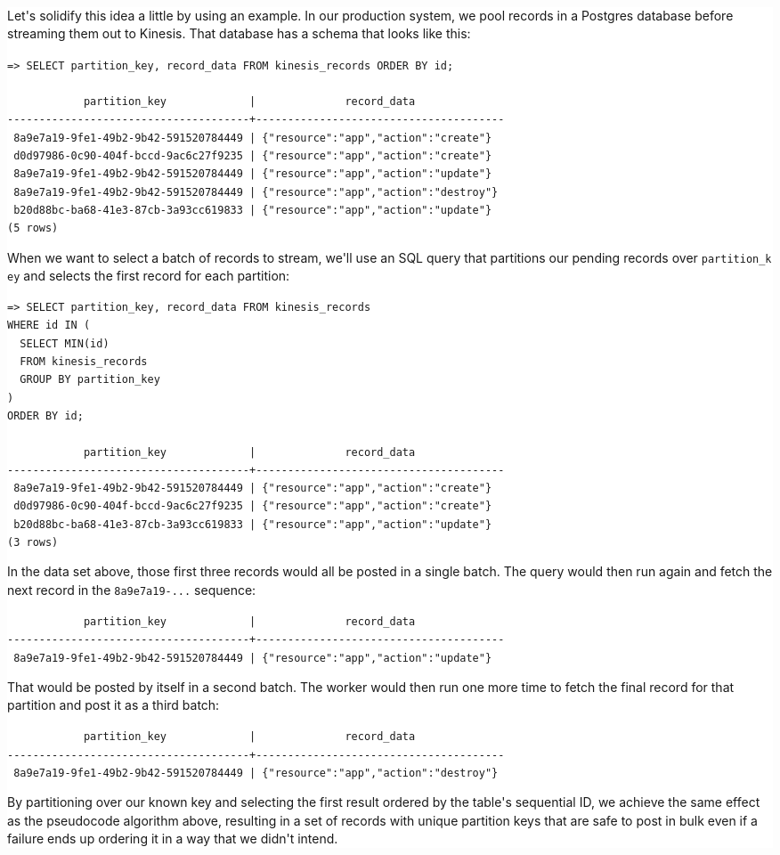 Let's solidify this idea a little by using an example. In our production system, we pool records in a Postgres database before streaming them out to Kinesis. That database has a schema that looks like this:

```
=> SELECT partition_key, record_data FROM kinesis_records ORDER BY id;

            partition_key             |              record_data
--------------------------------------+---------------------------------------
 8a9e7a19-9fe1-49b2-9b42-591520784449 | {"resource":"app","action":"create"}
 d0d97986-0c90-404f-bccd-9ac6c27f9235 | {"resource":"app","action":"create"}
 8a9e7a19-9fe1-49b2-9b42-591520784449 | {"resource":"app","action":"update"}
 8a9e7a19-9fe1-49b2-9b42-591520784449 | {"resource":"app","action":"destroy"}
 b20d88bc-ba68-41e3-87cb-3a93cc619833 | {"resource":"app","action":"update"}
(5 rows)
```

When we want to select a batch of records to stream, we'll use an SQL query that partitions our pending records over `partition_key` and selects the first record for each partition:

```
=> SELECT partition_key, record_data FROM kinesis_records
WHERE id IN (
  SELECT MIN(id)
  FROM kinesis_records
  GROUP BY partition_key
)
ORDER BY id;

            partition_key             |              record_data
--------------------------------------+---------------------------------------
 8a9e7a19-9fe1-49b2-9b42-591520784449 | {"resource":"app","action":"create"}
 d0d97986-0c90-404f-bccd-9ac6c27f9235 | {"resource":"app","action":"create"}
 b20d88bc-ba68-41e3-87cb-3a93cc619833 | {"resource":"app","action":"update"}
(3 rows)
```

In the data set above, those first three records would all be posted in a single batch. The query would then run again and fetch the next record in the `8a9e7a19-...` sequence:

```
            partition_key             |              record_data
--------------------------------------+---------------------------------------
 8a9e7a19-9fe1-49b2-9b42-591520784449 | {"resource":"app","action":"update"}
```

That would be posted by itself in a second batch. The worker would then run one more time to fetch the final record for that partition and post it as a third batch:

```
            partition_key             |              record_data
--------------------------------------+---------------------------------------
 8a9e7a19-9fe1-49b2-9b42-591520784449 | {"resource":"app","action":"destroy"}
```

By partitioning over our known key and selecting the first result ordered by the table's sequential ID, we achieve the same effect as the pseudocode algorithm above, resulting in a set of records with unique partition keys that are safe to post in bulk even if a failure ends up ordering it in a way that we didn't intend.
